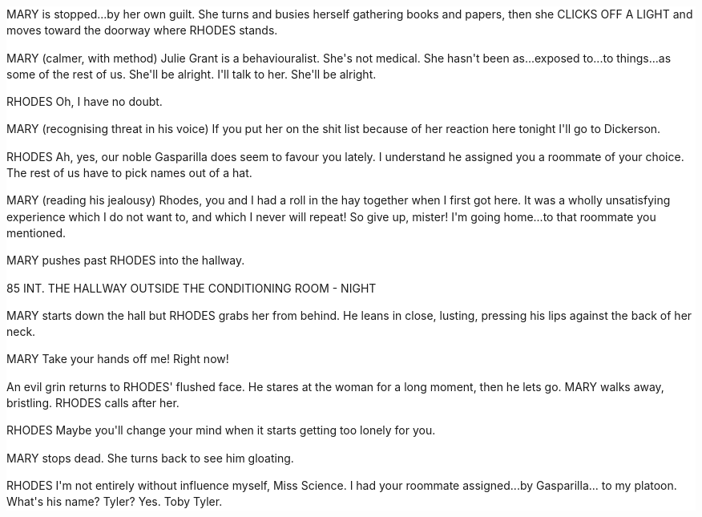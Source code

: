 MARY is stopped...by her own guilt. She turns and busies herself 
gathering books and papers, then she CLICKS OFF A LIGHT and moves 
toward the doorway where RHODES stands.

MARY
(calmer, with method) Julie Grant is a 
behaviouralist. She's not medical. She 
hasn't been as...exposed to...to 
things...as some of the rest of us. She'll 
be alright. I'll talk to her. She'll be 
alright.

RHODES
Oh, I have no doubt.

MARY
(recognising threat in his voice) If you 
put her on the shit list because of her 
reaction here tonight I'll go to Dickerson.

RHODES
Ah, yes, our noble Gasparilla does seem to 
favour you lately. I understand he assigned 
you a roommate of your choice. The rest of 
us have to pick names out of a hat. 

MARY
(reading his jealousy) Rhodes, you and I 
had a roll in the hay together when I first 
got here. It was a wholly unsatisfying 
experience which I do not want to, and 
which I never will repeat! So give up, 
mister! I'm going home...to that roommate 
you mentioned.

MARY pushes past RHODES into the hallway.

85	INT. THE HALLWAY OUTSIDE THE CONDITIONING ROOM - NIGHT

MARY starts down the hall but RHODES grabs her from behind. He leans 
in close, lusting, pressing his lips against the back of her neck.

MARY
Take your hands off me! Right now!

An evil grin returns to RHODES' flushed face. He stares at the woman 
for a long moment, then he lets go. MARY walks away, bristling. 
RHODES calls after her.

RHODES
Maybe you'll change your mind when it 
starts getting too lonely for you.

MARY stops dead. She turns back to see him gloating.

RHODES
I'm not entirely without influence myself, 
Miss Science. I had your roommate 
assigned...by Gasparilla... to my platoon. 
What's his name? Tyler? Yes. Toby Tyler.
